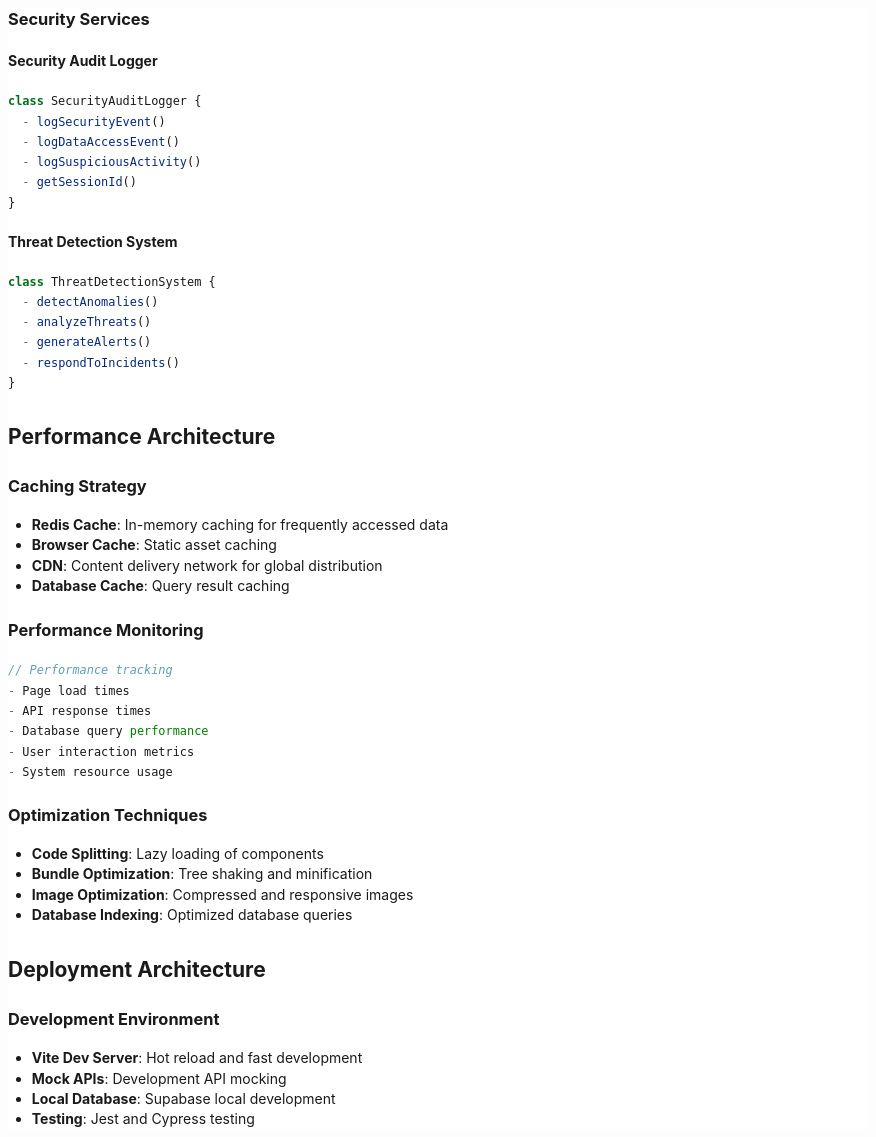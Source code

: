 ### Security Services

#### Security Audit Logger
```javascript
class SecurityAuditLogger {
  - logSecurityEvent()
  - logDataAccessEvent()
  - logSuspiciousActivity()
  - getSessionId()
}
```

#### Threat Detection System
```javascript
class ThreatDetectionSystem {
  - detectAnomalies()
  - analyzeThreats()
  - generateAlerts()
  - respondToIncidents()
}
```

## Performance Architecture

### Caching Strategy
- **Redis Cache**: In-memory caching for frequently accessed data
- **Browser Cache**: Static asset caching
- **CDN**: Content delivery network for global distribution
- **Database Cache**: Query result caching

### Performance Monitoring
```javascript
// Performance tracking
- Page load times
- API response times
- Database query performance
- User interaction metrics
- System resource usage
```

### Optimization Techniques
- **Code Splitting**: Lazy loading of components
- **Bundle Optimization**: Tree shaking and minification
- **Image Optimization**: Compressed and responsive images
- **Database Indexing**: Optimized database queries

## Deployment Architecture

### Development Environment
- **Vite Dev Server**: Hot reload and fast development
- **Mock APIs**: Development API mocking
- **Local Database**: Supabase local development
- **Testing**: Jest and Cypress testing
